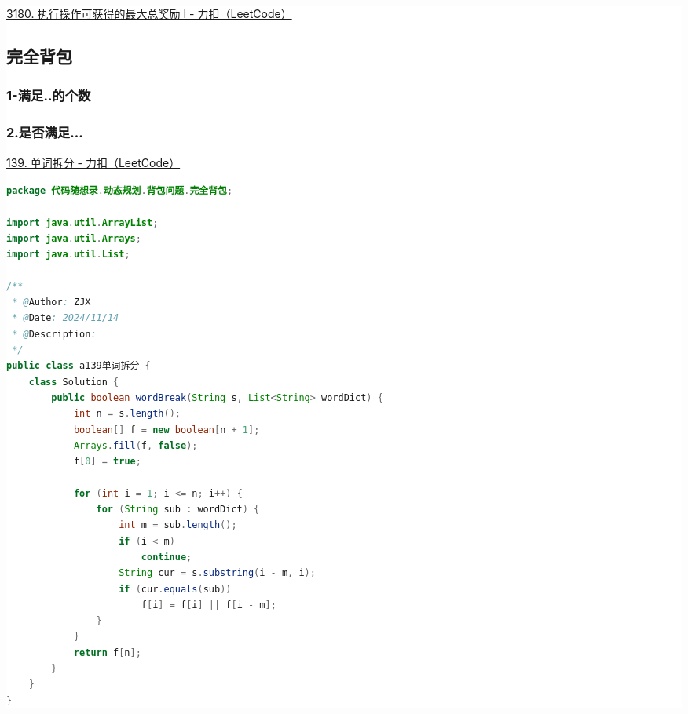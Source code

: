 

[3180. 执行操作可获得的最大总奖励 I - 力扣（LeetCode）](https://leetcode.cn/problems/maximum-total-reward-using-operations-i/description/)







## 完全背包

### 1-满足..的个数



### 2.是否满足...

[139. 单词拆分 - 力扣（LeetCode）](https://leetcode.cn/problems/word-break/description/)

```java
package 代码随想录.动态规划.背包问题.完全背包;

import java.util.ArrayList;
import java.util.Arrays;
import java.util.List;

/**
 * @Author: ZJX
 * @Date: 2024/11/14
 * @Description:
 */
public class a139单词拆分 {
    class Solution {
        public boolean wordBreak(String s, List<String> wordDict) {
            int n = s.length();
            boolean[] f = new boolean[n + 1];
            Arrays.fill(f, false);
            f[0] = true;

            for (int i = 1; i <= n; i++) {
                for (String sub : wordDict) {
                    int m = sub.length();
                    if (i < m)
                        continue;
                    String cur = s.substring(i - m, i);
                    if (cur.equals(sub))
                        f[i] = f[i] || f[i - m];
                }
            }
            return f[n];
        }
    }
}
```
